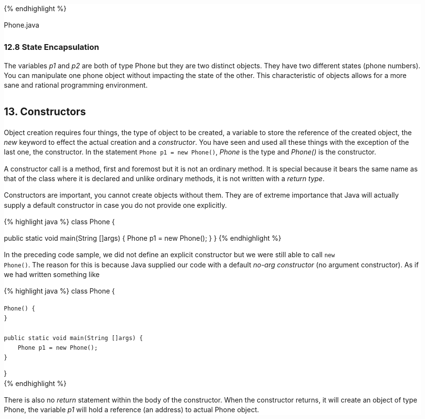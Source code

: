 {% endhighlight %}
<div id="cap">Phone.java</div>


### 12.8 State Encapsulation

The variables *p1* and *p2* are both of type Phone but they are two distinct objects. They have two different states (phone numbers). You can manipulate one phone object without impacting the state of the other. This characteristic of objects allows for a more sane and rational programming environment. 

## 13. Constructors

Object creation requires four things, the type of object to be created, a variable to store the reference of the created object, the *new* keyword to effect the actual creation and a *constructor*. You have seen and used all these things with the exception of the last one, the constructor. In the statement <code class="codeblock">Phone p1 = new Phone()</code>, *Phone* is the type and *Phone()* is the constructor. 

A constructor call is a method, first and foremost but it is not an ordinary method. It is special because it bears the same name as that of the class where it is declared and unlike ordinary methods, it is not written with a *return type*. 

Constructors are important, you cannot create objects without them. They are of extreme importance that Java will actually supply a default constructor in case you do not provide one explicitly. 

{% highlight java %}
class Phone {

  public static void main(String []args) {
    Phone p1 = new Phone();
	}
}
{% endhighlight %}

In the preceding code sample, we did not define an explicit constructor but we were still able to call <code class="codeblock">new Phone()</code>. The reason for this is because Java supplied our code with a default *no-arg constructor* (no argument constructor). As if we had written something like

{% highlight java %}
class Phone {

	Phone() {
	}

	public static void main(String []args) {
		Phone p1 = new Phone();
	}
}  
{% endhighlight %}

There is also no *return* statement within the body of the constructor. When the constructor returns, it will create an object of type Phone, the variable *p1* will hold a reference (an address) to actual Phone object. 

